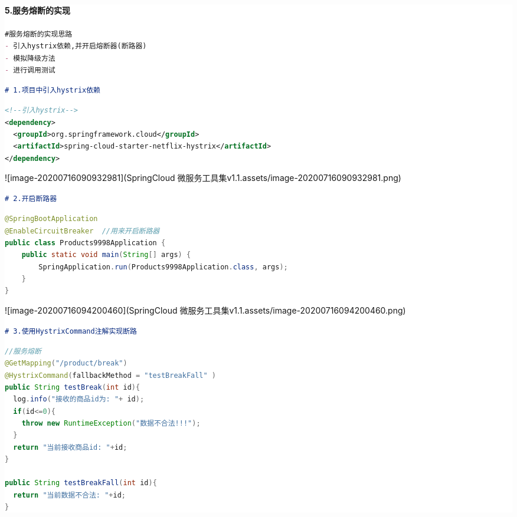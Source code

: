 #### 5.服务熔断的实现

```markdown
#服务熔断的实现思路
- 引入hystrix依赖,并开启熔断器(断路器)
- 模拟降级方法
- 进行调用测试
```

```markdown
# 1.项目中引入hystrix依赖
```

```xml
<!--引入hystrix-->
<dependency>
  <groupId>org.springframework.cloud</groupId>
  <artifactId>spring-cloud-starter-netflix-hystrix</artifactId>
</dependency>
```

![image-20200716090932981](SpringCloud 微服务工具集v1.1.assets/image-20200716090932981.png)

```markdown
# 2.开启断路器
```

```java
@SpringBootApplication
@EnableCircuitBreaker  //用来开启断路器
public class Products9998Application {
    public static void main(String[] args) {
        SpringApplication.run(Products9998Application.class, args);
    }
}
```

![image-20200716094200460](SpringCloud 微服务工具集v1.1.assets/image-20200716094200460.png)

```markdown
# 3.使用HystrixCommand注解实现断路
```

```java
//服务熔断
@GetMapping("/product/break")
@HystrixCommand(fallbackMethod = "testBreakFall" )
public String testBreak(int id){
  log.info("接收的商品id为: "+ id);
  if(id<=0){
    throw new RuntimeException("数据不合法!!!");
  }
  return "当前接收商品id: "+id;
}

public String testBreakFall(int id){
  return "当前数据不合法: "+id;
}
```
